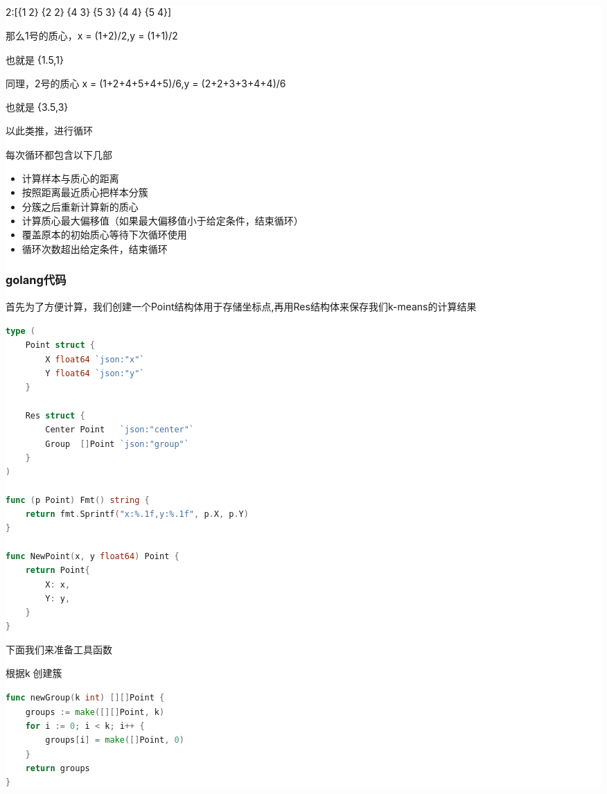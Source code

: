 2:[{1 2} {2 2} {4 3} {5 3} {4 4} {5 4}]

那么1号的质心，x = (1+2)/2,y = (1+1)/2

也就是 {1.5,1}

同理，2号的质心 x = (1+2+4+5+4+5)/6,y = (2+2+3+3+4+4)/6

也就是 {3.5,3}

以此类推，进行循环

每次循环都包含以下几部

- 计算样本与质心的距离
- 按照距离最近质心把样本分簇
- 分簇之后重新计算新的质心
- 计算质心最大偏移值（如果最大偏移值小于给定条件，结束循环）
- 覆盖原本的初始质心等待下次循环使用
- 循环次数超出给定条件，结束循环

### golang代码

首先为了方便计算，我们创建一个Point结构体用于存储坐标点,再用Res结构体来保存我们k-means的计算结果

```go
type (
    Point struct {
        X float64 `json:"x"`
        Y float64 `json:"y"`
    }

    Res struct {
        Center Point   `json:"center"`
        Group  []Point `json:"group"`
    }
)

func (p Point) Fmt() string {
    return fmt.Sprintf("x:%.1f,y:%.1f", p.X, p.Y)
}

func NewPoint(x, y float64) Point {
    return Point{
        X: x,
        Y: y,
    }
}
```

下面我们来准备工具函数

根据k 创建簇

```go
func newGroup(k int) [][]Point {
    groups := make([][]Point, k)
    for i := 0; i < k; i++ {
        groups[i] = make([]Point, 0)
    }
    return groups
}
```
